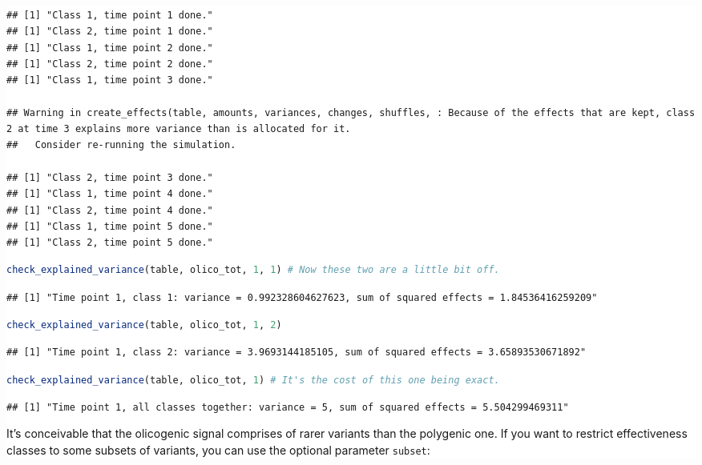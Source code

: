     ## [1] "Class 1, time point 1 done."
    ## [1] "Class 2, time point 1 done."
    ## [1] "Class 1, time point 2 done."
    ## [1] "Class 2, time point 2 done."
    ## [1] "Class 1, time point 3 done."

    ## Warning in create_effects(table, amounts, variances, changes, shuffles, : Because of the effects that are kept, class 2 at time 3 explains more variance than is allocated for it.
    ##   Consider re-running the simulation.

    ## [1] "Class 2, time point 3 done."
    ## [1] "Class 1, time point 4 done."
    ## [1] "Class 2, time point 4 done."
    ## [1] "Class 1, time point 5 done."
    ## [1] "Class 2, time point 5 done."

``` r
check_explained_variance(table, olico_tot, 1, 1) # Now these two are a little bit off.
```

    ## [1] "Time point 1, class 1: variance = 0.992328604627623, sum of squared effects = 1.84536416259209"

``` r
check_explained_variance(table, olico_tot, 1, 2)
```

    ## [1] "Time point 1, class 2: variance = 3.9693144185105, sum of squared effects = 3.65893530671892"

``` r
check_explained_variance(table, olico_tot, 1) # It's the cost of this one being exact.
```

    ## [1] "Time point 1, all classes together: variance = 5, sum of squared effects = 5.504299469311"

It’s conceivable that the olicogenic signal comprises of rarer variants
than the polygenic one. If you want to restrict effectiveness classes to
some subsets of variants, you can use the optional parameter `subset`:
